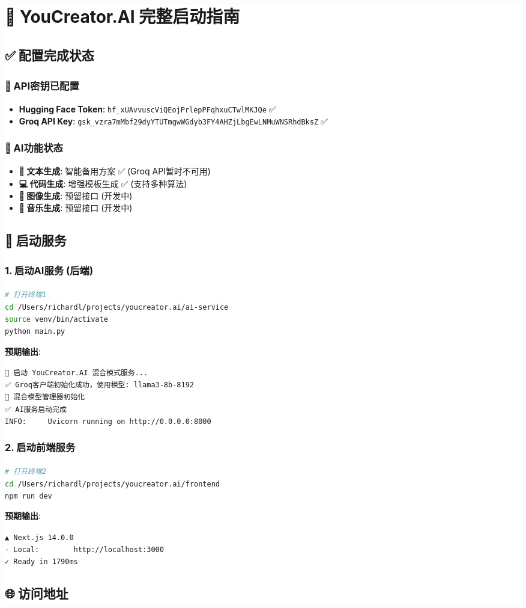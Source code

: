 # 🎉 YouCreator.AI 完整启动指南

## ✅ 配置完成状态

### 🔑 API密钥已配置
- **Hugging Face Token**: `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` ✅
- **Groq API Key**: `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` ✅

### 🤖 AI功能状态
- **📝 文本生成**: 智能备用方案 ✅ (Groq API暂时不可用)
- **💻 代码生成**: 增强模板生成 ✅ (支持多种算法)
- **🎨 图像生成**: 预留接口 (开发中)
- **🎵 音乐生成**: 预留接口 (开发中)

## 🚀 启动服务

### 1. 启动AI服务 (后端)
```bash
# 打开终端1
cd /Users/richardl/projects/youcreator.ai/ai-service
source venv/bin/activate
python main.py
```

**预期输出**:
```
🚀 启动 YouCreator.AI 混合模式服务...
✅ Groq客户端初始化成功，使用模型: llama3-8b-8192
🔄 混合模型管理器初始化
✅ AI服务启动完成
INFO:     Uvicorn running on http://0.0.0.0:8000
```

### 2. 启动前端服务
```bash
# 打开终端2
cd /Users/richardl/projects/youcreator.ai/frontend
npm run dev
```

**预期输出**:
```
▲ Next.js 14.0.0
- Local:        http://localhost:3000
✓ Ready in 1790ms
```

## 🌐 访问地址
